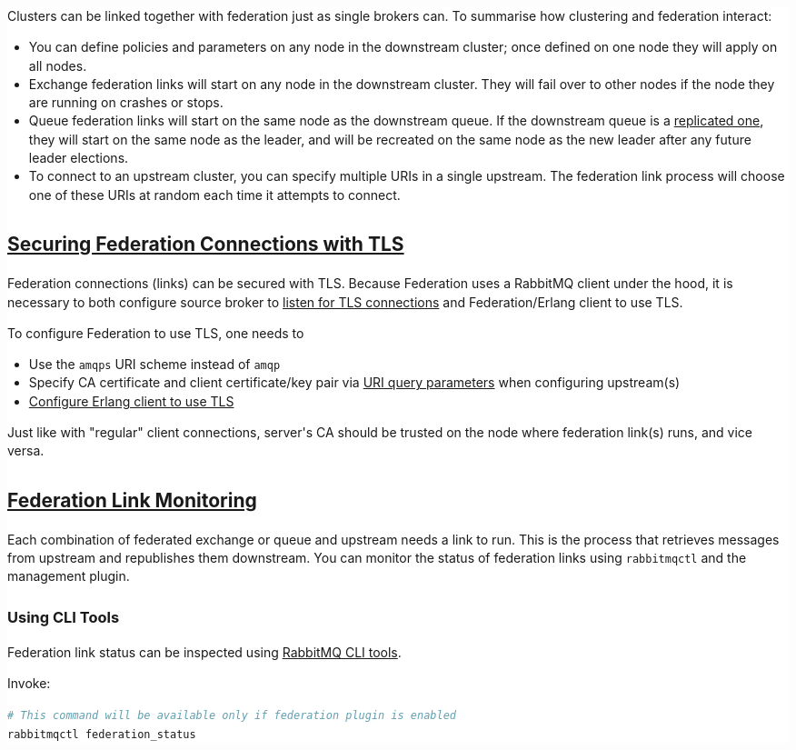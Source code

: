 Clusters can be linked together with federation just as single brokers
can. To summarise how clustering and federation interact:

 * You can define policies and parameters on any node in the downstream
   cluster; once defined on one node they will apply on all nodes.
 * Exchange federation links will start on any node in the
   downstream cluster. They will fail over to other nodes if
   the node they are running on crashes or stops.
 * Queue federation links will start on the same node as the
   downstream queue. If the downstream queue is a [replicated one](quorum-queues.html), they
   will start on the same node as the leader, and will be
   recreated on the same node as the new leader after any future leader elections.
 * To connect to an upstream cluster, you can specify multiple URIs in
   a single upstream. The federation link process will choose one of
   these URIs at random each time it attempts to connect.


## <a id="tls-connections" class="anchor" href="#tls-connections">Securing Federation Connections with TLS</a>

Federation connections (links) can be secured with TLS. Because Federation uses
a RabbitMQ client under the hood, it is necessary to both configure
source broker to [listen for TLS connections](ssl.html)
and Federation/Erlang client to use TLS.

To configure Federation to use TLS, one needs to

 * Use the `amqps` URI scheme instead of `amqp`
 * Specify CA certificate and client certificate/key pair via [URI query parameters](uri-query-parameters.html)
   when configuring upstream(s)
 * [Configure Erlang client to use TLS](ssl.html)

Just like with "regular" client connections, server's CA should be
trusted on the node where federation link(s) runs, and vice versa.


## <a id="status" class="anchor" href="#status">Federation Link Monitoring</a>

Each combination of federated exchange or queue and upstream needs a
link to run. This is the process that retrieves messages from upstream
and republishes them downstream. You can monitor the status of
federation links using `rabbitmqctl` and the management
plugin.

### Using CLI Tools

Federation link status can be inspected using [RabbitMQ CLI tools](cli.html).

Invoke:

```bash
# This command will be available only if federation plugin is enabled
rabbitmqctl federation_status
```
